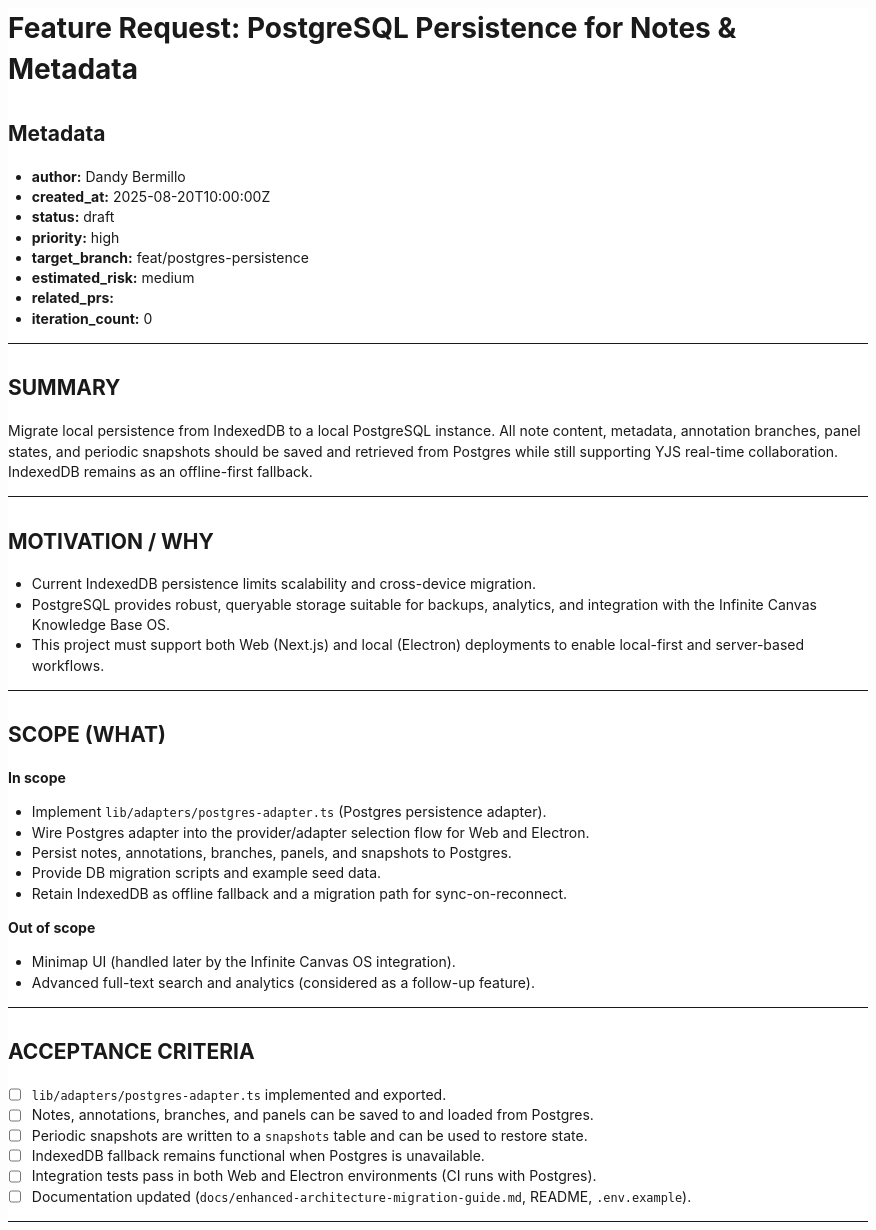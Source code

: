 # Feature Request: PostgreSQL Persistence for Notes & Metadata

## Metadata
- **author:** Dandy Bermillo
- **created_at:** 2025-08-20T10:00:00Z
- **status:** draft
- **priority:** high
- **target_branch:** feat/postgres-persistence
- **estimated_risk:** medium
- **related_prs:** 
- **iteration_count:** 0

---

## SUMMARY
Migrate local persistence from IndexedDB to a local PostgreSQL instance. All note content, metadata, annotation branches, panel states, and periodic snapshots should be saved and retrieved from Postgres while still supporting YJS real-time collaboration. IndexedDB remains as an offline-first fallback.

---

## MOTIVATION / WHY
- Current IndexedDB persistence limits scalability and cross-device migration.
- PostgreSQL provides robust, queryable storage suitable for backups, analytics, and integration with the Infinite Canvas Knowledge Base OS.
- This project must support both Web (Next.js) and local (Electron) deployments to enable local-first and server-based workflows.

---

## SCOPE (WHAT)

**In scope**
- Implement `lib/adapters/postgres-adapter.ts` (Postgres persistence adapter).
- Wire Postgres adapter into the provider/adapter selection flow for Web and Electron.
- Persist notes, annotations, branches, panels, and snapshots to Postgres.
- Provide DB migration scripts and example seed data.
- Retain IndexedDB as offline fallback and a migration path for sync-on-reconnect.

**Out of scope**
- Minimap UI (handled later by the Infinite Canvas OS integration).
- Advanced full-text search and analytics (considered as a follow-up feature).

---

## ACCEPTANCE CRITERIA
- [ ] `lib/adapters/postgres-adapter.ts` implemented and exported.
- [ ] Notes, annotations, branches, and panels can be saved to and loaded from Postgres.
- [ ] Periodic snapshots are written to a `snapshots` table and can be used to restore state.
- [ ] IndexedDB fallback remains functional when Postgres is unavailable.
- [ ] Integration tests pass in both Web and Electron environments (CI runs with Postgres).
- [ ] Documentation updated (`docs/enhanced-architecture-migration-guide.md`, README, `.env.example`).

---